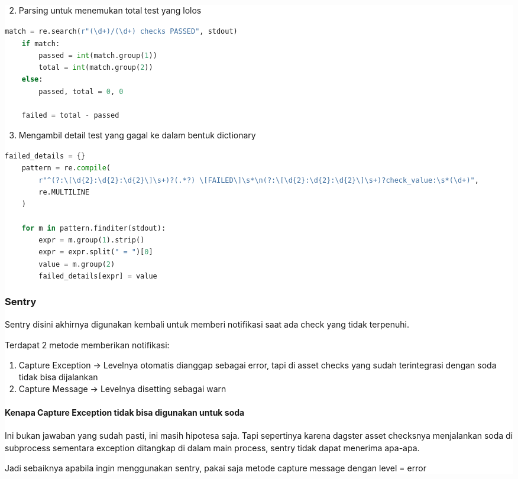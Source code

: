 2. Parsing untuk menemukan total test yang lolos
```py
match = re.search(r"(\d+)/(\d+) checks PASSED", stdout)
    if match:
        passed = int(match.group(1))
        total = int(match.group(2))
    else:
        passed, total = 0, 0

    failed = total - passed
```

3. Mengambil detail test yang gagal ke dalam bentuk dictionary
```py
failed_details = {}
    pattern = re.compile(
        r"^(?:\[\d{2}:\d{2}:\d{2}\]\s+)?(.*?) \[FAILED\]\s*\n(?:\[\d{2}:\d{2}:\d{2}\]\s+)?check_value:\s*(\d+)",
        re.MULTILINE
    )

    for m in pattern.finditer(stdout):
        expr = m.group(1).strip()
        expr = expr.split(" = ")[0]
        value = m.group(2)
        failed_details[expr] = value
```

### Sentry
Sentry disini akhirnya digunakan kembali untuk memberi notifikasi saat ada check yang tidak terpenuhi.

Terdapat 2 metode memberikan notifikasi:
1. Capture Exception -> Levelnya otomatis dianggap sebagai error, tapi di asset checks yang sudah terintegrasi dengan soda tidak bisa dijalankan
2. Capture Message -> Levelnya disetting sebagai warn

#### Kenapa Capture Exception tidak bisa digunakan untuk soda
Ini bukan jawaban yang sudah pasti, ini masih hipotesa saja. Tapi sepertinya karena dagster asset checksnya menjalankan soda di subprocess sementara exception ditangkap di dalam main process, sentry tidak dapat menerima apa-apa.


Jadi sebaiknya apabila ingin menggunakan sentry, pakai saja metode capture message dengan level = error